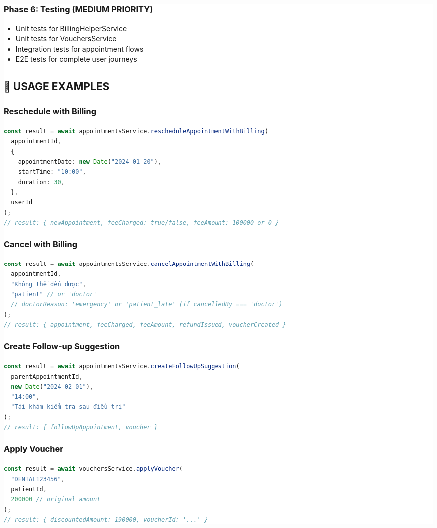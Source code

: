 ### Phase 6: Testing (MEDIUM PRIORITY)

- Unit tests for BillingHelperService
- Unit tests for VouchersService
- Integration tests for appointment flows
- E2E tests for complete user journeys

## 📝 USAGE EXAMPLES

### Reschedule with Billing

```typescript
const result = await appointmentsService.rescheduleAppointmentWithBilling(
  appointmentId,
  {
    appointmentDate: new Date("2024-01-20"),
    startTime: "10:00",
    duration: 30,
  },
  userId
);
// result: { newAppointment, feeCharged: true/false, feeAmount: 100000 or 0 }
```

### Cancel with Billing

```typescript
const result = await appointmentsService.cancelAppointmentWithBilling(
  appointmentId,
  "Không thể đến được",
  "patient" // or 'doctor'
  // doctorReason: 'emergency' or 'patient_late' (if cancelledBy === 'doctor')
);
// result: { appointment, feeCharged, feeAmount, refundIssued, voucherCreated }
```

### Create Follow-up Suggestion

```typescript
const result = await appointmentsService.createFollowUpSuggestion(
  parentAppointmentId,
  new Date("2024-02-01"),
  "14:00",
  "Tái khám kiểm tra sau điều trị"
);
// result: { followUpAppointment, voucher }
```

### Apply Voucher

```typescript
const result = await vouchersService.applyVoucher(
  "DENTAL123456",
  patientId,
  200000 // original amount
);
// result: { discountedAmount: 190000, voucherId: '...' }
```
